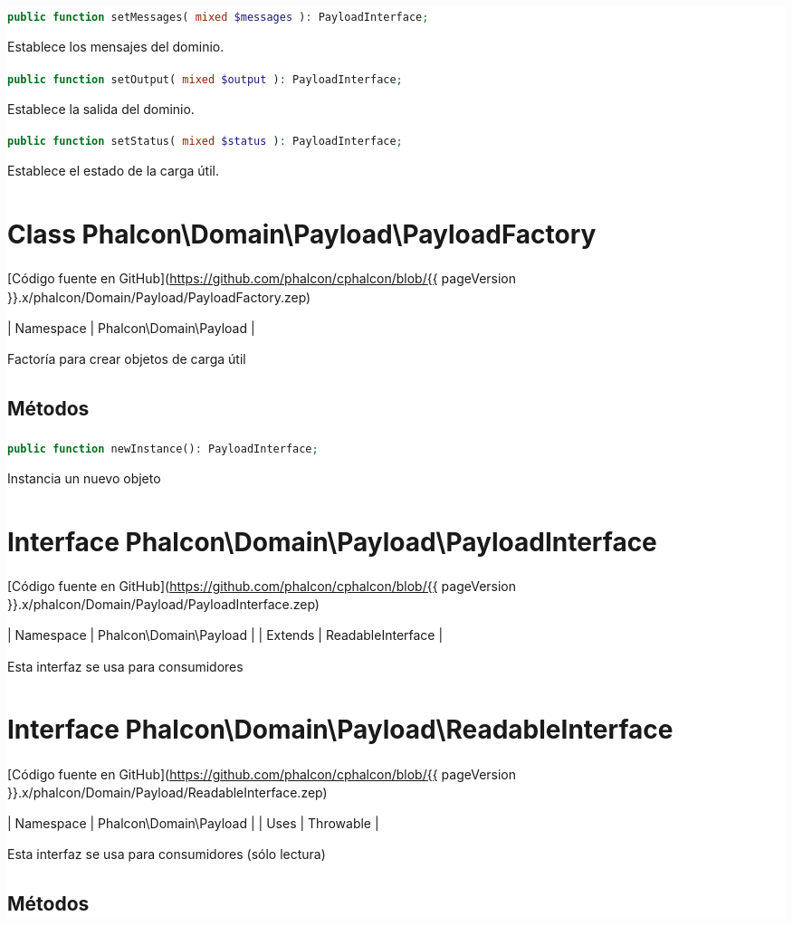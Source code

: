 
```php
public function setMessages( mixed $messages ): PayloadInterface;
```
Establece los mensajes del dominio.


```php
public function setOutput( mixed $output ): PayloadInterface;
```
Establece la salida del dominio.


```php
public function setStatus( mixed $status ): PayloadInterface;
```
Establece el estado de la carga útil.




<h1 id="domain-payload-payloadfactory">Class Phalcon\Domain\Payload\PayloadFactory</h1>

[Código fuente en GitHub](https://github.com/phalcon/cphalcon/blob/{{ pageVersion }}.x/phalcon/Domain/Payload/PayloadFactory.zep)

| Namespace  | Phalcon\Domain\Payload |

Factoría para crear objetos de carga útil


## Métodos

```php
public function newInstance(): PayloadInterface;
```
Instancia un nuevo objeto




<h1 id="domain-payload-payloadinterface">Interface Phalcon\Domain\Payload\PayloadInterface</h1>

[Código fuente en GitHub](https://github.com/phalcon/cphalcon/blob/{{ pageVersion }}.x/phalcon/Domain/Payload/PayloadInterface.zep)

| Namespace  | Phalcon\Domain\Payload | | Extends    | ReadableInterface |

Esta interfaz se usa para consumidores



<h1 id="domain-payload-readableinterface">Interface Phalcon\Domain\Payload\ReadableInterface</h1>

[Código fuente en GitHub](https://github.com/phalcon/cphalcon/blob/{{ pageVersion }}.x/phalcon/Domain/Payload/ReadableInterface.zep)

| Namespace  | Phalcon\Domain\Payload | | Uses       | Throwable |

Esta interfaz se usa para consumidores (sólo lectura)


## Métodos
